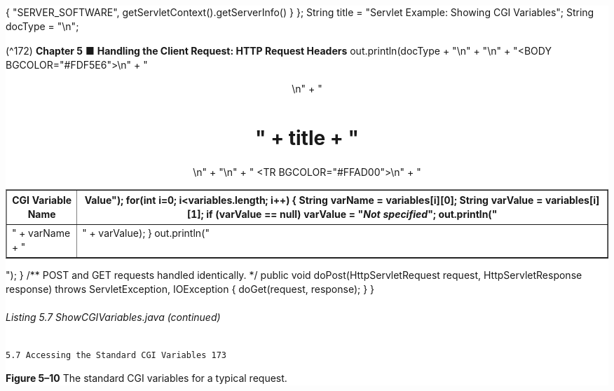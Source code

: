{ "SERVER_SOFTWARE",
getServletContext().getServerInfo() }
};
String title = "Servlet Example: Showing CGI Variables";
String docType =
"<!DOCTYPE HTML PUBLIC \"-//W3C//DTD HTML 4.0 " +
"Transitional//EN\">\n";


(^172) **Chapter 5** ■ **Handling the Client Request: HTTP Request Headers**
out.println(docType +
"<HTML>\n" +
"<HEAD><TITLE>" + title + "</TITLE></HEAD>\n" +
"<BODY BGCOLOR=\"#FDF5E6\">\n" +
"<CENTER>\n" +
"<H1>" + title + "</H1>\n" +
"<TABLE BORDER=1>\n" +
" <TR BGCOLOR=\"#FFAD00\">\n" +
" <TH>CGI Variable Name<TH>Value");
for(int i=0; i<variables.length; i++) {
String varName = variables[i][0];
String varValue = variables[i][1];
if (varValue == null)
varValue = "<I>Not specified</I>";
out.println(" <TR><TD>" + varName + "<TD>" + varValue);
}
out.println("</TABLE></CENTER></BODY></HTML>");
}
/** POST and GET requests handled identically. */
public void doPost(HttpServletRequest request,
HttpServletResponse response)
throws ServletException, IOException {
doGet(request, response);
}
}

###### Listing 5.7 ShowCGIVariables.java (continued)


```
5.7 Accessing the Standard CGI Variables 173
```
**Figure 5–10** The standard CGI variables for a typical request.


